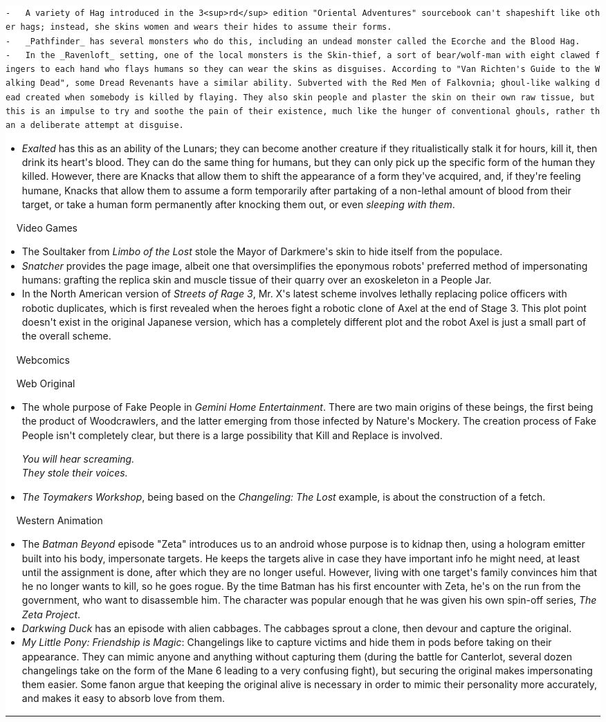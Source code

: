     -   A variety of Hag introduced in the 3<sup>rd</sup> edition "Oriental Adventures" sourcebook can't shapeshift like other hags; instead, she skins women and wears their hides to assume their forms.
    -   _Pathfinder_ has several monsters who do this, including an undead monster called the Ecorche and the Blood Hag.
    -   In the _Ravenloft_ setting, one of the local monsters is the Skin-thief, a sort of bear/wolf-man with eight clawed fingers to each hand who flays humans so they can wear the skins as disguises. According to "Van Richten's Guide to the Walking Dead", some Dread Revenants have a similar ability. Subverted with the Red Men of Falkovnia; ghoul-like walking dead created when somebody is killed by flaying. They also skin people and plaster the skin on their own raw tissue, but this is an impulse to try and soothe the pain of their existence, much like the hunger of conventional ghouls, rather than a deliberate attempt at disguise.
-   _Exalted_ has this as an ability of the Lunars; they can become another creature if they ritualistically stalk it for hours, kill it, then drink its heart's blood. They can do the same thing for humans, but they can only pick up the specific form of the human they killed. However, there are Knacks that allow them to shift the appearance of a form they've acquired, and, if they're feeling humane, Knacks that allow them to assume a form temporarily after partaking of a non-lethal amount of blood from their target, or take a human form permanently after knocking them out, or even _sleeping with them_.

    Video Games 

-   The Soultaker from _Limbo of the Lost_ stole the Mayor of Darkmere's skin to hide itself from the populace.
-   _Snatcher_ provides the page image, albeit one that oversimplifies the eponymous robots' preferred method of impersonating humans: grafting the replica skin and muscle tissue of their quarry over an exoskeleton in a People Jar.
-   In the North American version of _Streets of Rage 3_, Mr. X's latest scheme involves lethally replacing police officers with robotic duplicates, which is first revealed when the heroes fight a robotic clone of Axel at the end of Stage 3. This plot point doesn't exist in the original Japanese version, which has a completely different plot and the robot Axel is just a small part of the overall scheme.

    Webcomics 

    Web Original 

-   The whole purpose of Fake People in _Gemini Home Entertainment_. There are two main origins of these beings, the first being the product of Woodcrawlers, and the latter emerging from those infected by Nature's Mockery. The creation process of Fake People isn't completely clear, but there is a large possibility that Kill and Replace is involved.
    
    _You will hear screaming.  
    They stole their voices._
    
-   _The Toymakers Workshop_, being based on the _Changeling: The Lost_ example, is about the construction of a fetch.

    Western Animation 

-   The _Batman Beyond_ episode "Zeta" introduces us to an android whose purpose is to kidnap then, using a hologram emitter built into his body, impersonate targets. He keeps the targets alive in case they have important info he might need, at least until the assignment is done, after which they are no longer useful. However, living with one target's family convinces him that he no longer wants to kill, so he goes rogue. By the time Batman has his first encounter with Zeta, he's on the run from the government, who want to disassemble him. The character was popular enough that he was given his own spin-off series, _The Zeta Project_.
-   _Darkwing Duck_ has an episode with alien cabbages. The cabbages sprout a clone, then devour and capture the original.
-   _My Little Pony: Friendship is Magic_: Changelings like to capture victims and hide them in pods before taking on their appearance. They can mimic anyone and anything without capturing them (during the battle for Canterlot, several dozen changelings take on the form of the Mane 6 leading to a very confusing fight), but securing the original makes impersonating them easier. Some fanon argue that keeping the original alive is necessary in order to mimic their personality more accurately, and makes it easy to absorb love from them.

___